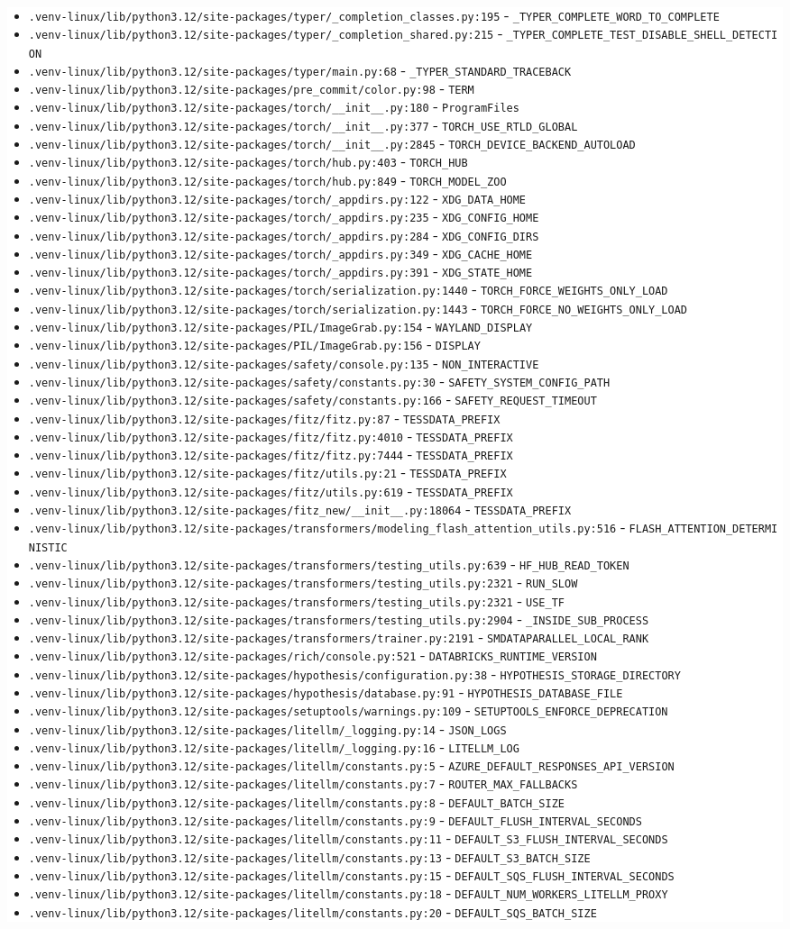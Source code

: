 - `.venv-linux/lib/python3.12/site-packages/typer/_completion_classes.py:195` - `_TYPER_COMPLETE_WORD_TO_COMPLETE`
- `.venv-linux/lib/python3.12/site-packages/typer/_completion_shared.py:215` - `_TYPER_COMPLETE_TEST_DISABLE_SHELL_DETECTION`
- `.venv-linux/lib/python3.12/site-packages/typer/main.py:68` - `_TYPER_STANDARD_TRACEBACK`
- `.venv-linux/lib/python3.12/site-packages/pre_commit/color.py:98` - `TERM`
- `.venv-linux/lib/python3.12/site-packages/torch/__init__.py:180` - `ProgramFiles`
- `.venv-linux/lib/python3.12/site-packages/torch/__init__.py:377` - `TORCH_USE_RTLD_GLOBAL`
- `.venv-linux/lib/python3.12/site-packages/torch/__init__.py:2845` - `TORCH_DEVICE_BACKEND_AUTOLOAD`
- `.venv-linux/lib/python3.12/site-packages/torch/hub.py:403` - `TORCH_HUB`
- `.venv-linux/lib/python3.12/site-packages/torch/hub.py:849` - `TORCH_MODEL_ZOO`
- `.venv-linux/lib/python3.12/site-packages/torch/_appdirs.py:122` - `XDG_DATA_HOME`
- `.venv-linux/lib/python3.12/site-packages/torch/_appdirs.py:235` - `XDG_CONFIG_HOME`
- `.venv-linux/lib/python3.12/site-packages/torch/_appdirs.py:284` - `XDG_CONFIG_DIRS`
- `.venv-linux/lib/python3.12/site-packages/torch/_appdirs.py:349` - `XDG_CACHE_HOME`
- `.venv-linux/lib/python3.12/site-packages/torch/_appdirs.py:391` - `XDG_STATE_HOME`
- `.venv-linux/lib/python3.12/site-packages/torch/serialization.py:1440` - `TORCH_FORCE_WEIGHTS_ONLY_LOAD`
- `.venv-linux/lib/python3.12/site-packages/torch/serialization.py:1443` - `TORCH_FORCE_NO_WEIGHTS_ONLY_LOAD`
- `.venv-linux/lib/python3.12/site-packages/PIL/ImageGrab.py:154` - `WAYLAND_DISPLAY`
- `.venv-linux/lib/python3.12/site-packages/PIL/ImageGrab.py:156` - `DISPLAY`
- `.venv-linux/lib/python3.12/site-packages/safety/console.py:135` - `NON_INTERACTIVE`
- `.venv-linux/lib/python3.12/site-packages/safety/constants.py:30` - `SAFETY_SYSTEM_CONFIG_PATH`
- `.venv-linux/lib/python3.12/site-packages/safety/constants.py:166` - `SAFETY_REQUEST_TIMEOUT`
- `.venv-linux/lib/python3.12/site-packages/fitz/fitz.py:87` - `TESSDATA_PREFIX`
- `.venv-linux/lib/python3.12/site-packages/fitz/fitz.py:4010` - `TESSDATA_PREFIX`
- `.venv-linux/lib/python3.12/site-packages/fitz/fitz.py:7444` - `TESSDATA_PREFIX`
- `.venv-linux/lib/python3.12/site-packages/fitz/utils.py:21` - `TESSDATA_PREFIX`
- `.venv-linux/lib/python3.12/site-packages/fitz/utils.py:619` - `TESSDATA_PREFIX`
- `.venv-linux/lib/python3.12/site-packages/fitz_new/__init__.py:18064` - `TESSDATA_PREFIX`
- `.venv-linux/lib/python3.12/site-packages/transformers/modeling_flash_attention_utils.py:516` - `FLASH_ATTENTION_DETERMINISTIC`
- `.venv-linux/lib/python3.12/site-packages/transformers/testing_utils.py:639` - `HF_HUB_READ_TOKEN`
- `.venv-linux/lib/python3.12/site-packages/transformers/testing_utils.py:2321` - `RUN_SLOW`
- `.venv-linux/lib/python3.12/site-packages/transformers/testing_utils.py:2321` - `USE_TF`
- `.venv-linux/lib/python3.12/site-packages/transformers/testing_utils.py:2904` - `_INSIDE_SUB_PROCESS`
- `.venv-linux/lib/python3.12/site-packages/transformers/trainer.py:2191` - `SMDATAPARALLEL_LOCAL_RANK`
- `.venv-linux/lib/python3.12/site-packages/rich/console.py:521` - `DATABRICKS_RUNTIME_VERSION`
- `.venv-linux/lib/python3.12/site-packages/hypothesis/configuration.py:38` - `HYPOTHESIS_STORAGE_DIRECTORY`
- `.venv-linux/lib/python3.12/site-packages/hypothesis/database.py:91` - `HYPOTHESIS_DATABASE_FILE`
- `.venv-linux/lib/python3.12/site-packages/setuptools/warnings.py:109` - `SETUPTOOLS_ENFORCE_DEPRECATION`
- `.venv-linux/lib/python3.12/site-packages/litellm/_logging.py:14` - `JSON_LOGS`
- `.venv-linux/lib/python3.12/site-packages/litellm/_logging.py:16` - `LITELLM_LOG`
- `.venv-linux/lib/python3.12/site-packages/litellm/constants.py:5` - `AZURE_DEFAULT_RESPONSES_API_VERSION`
- `.venv-linux/lib/python3.12/site-packages/litellm/constants.py:7` - `ROUTER_MAX_FALLBACKS`
- `.venv-linux/lib/python3.12/site-packages/litellm/constants.py:8` - `DEFAULT_BATCH_SIZE`
- `.venv-linux/lib/python3.12/site-packages/litellm/constants.py:9` - `DEFAULT_FLUSH_INTERVAL_SECONDS`
- `.venv-linux/lib/python3.12/site-packages/litellm/constants.py:11` - `DEFAULT_S3_FLUSH_INTERVAL_SECONDS`
- `.venv-linux/lib/python3.12/site-packages/litellm/constants.py:13` - `DEFAULT_S3_BATCH_SIZE`
- `.venv-linux/lib/python3.12/site-packages/litellm/constants.py:15` - `DEFAULT_SQS_FLUSH_INTERVAL_SECONDS`
- `.venv-linux/lib/python3.12/site-packages/litellm/constants.py:18` - `DEFAULT_NUM_WORKERS_LITELLM_PROXY`
- `.venv-linux/lib/python3.12/site-packages/litellm/constants.py:20` - `DEFAULT_SQS_BATCH_SIZE`